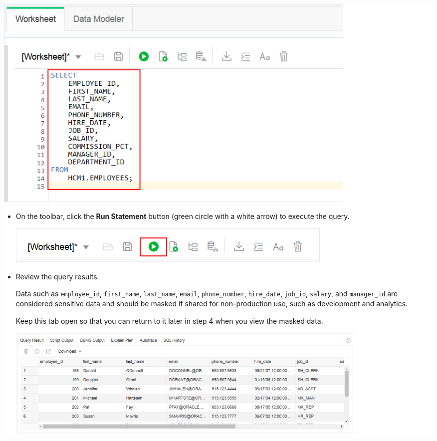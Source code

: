   <img class="confluence-embedded-image confluence-content-image-border" width="680" src="attachments/177047621/177413399.png" data-image-src="attachments/177047621/177413399.png" data-unresolved-comment-count="0" data-linked-resource-id="177413399" data-linked-resource-version="1" data-linked-resource-type="attachment" data-linked-resource-default-alias="image2019-12-3_6-27-31.png" data-base-url="https://confluence.oci.oraclecorp.com" data-linked-resource-content-type="image/png" data-linked-resource-container-id="177047621" data-linked-resource-container-version="20">

  

- On the toolbar, click the **Run Statement** button (green circle with a white arrow) to execute the query.


  <img class="confluence-embedded-image confluence-content-image-border" height="67" width="609" src="attachments/177047621/177413401.png" data-image-src="attachments/177047621/177413401.png" data-unresolved-comment-count="0" data-linked-resource-id="177413401" data-linked-resource-version="1" data-linked-resource-type="attachment" data-linked-resource-default-alias="image2019-12-3_6-28-7.png" data-base-url="https://confluence.oci.oraclecorp.com" data-linked-resource-content-type="image/png" data-linked-resource-container-id="177047621" data-linked-resource-container-version="20">

  

- Review the query results.


  Data such as <code>employee_id</code>, <code>first_name</code>, <code>last_name</code>, <code>email</code>, <code>phone_number</code>, <code>hire_date</code>, <code>job_id</code>, <code>salary</code>, and <code>manager_id</code> are considered sensitive data and should be masked if shared for non-production use, such as development and analytics.

  Keep this tab open so that you can return to it later in step 4 when you view the masked data.

  <img class="confluence-embedded-image confluence-content-image-border" width="680" src="attachments/177047621/177413404.png" data-image-src="attachments/177047621/177413404.png" data-unresolved-comment-count="0" data-linked-resource-id="177413404" data-linked-resource-version="1" data-linked-resource-type="attachment" data-linked-resource-default-alias="image2019-12-3_6-28-46.png" data-base-url="https://confluence.oci.oraclecorp.com" data-linked-resource-content-type="image/png" data-linked-resource-container-id="177047621" data-linked-resource-container-version="20">
